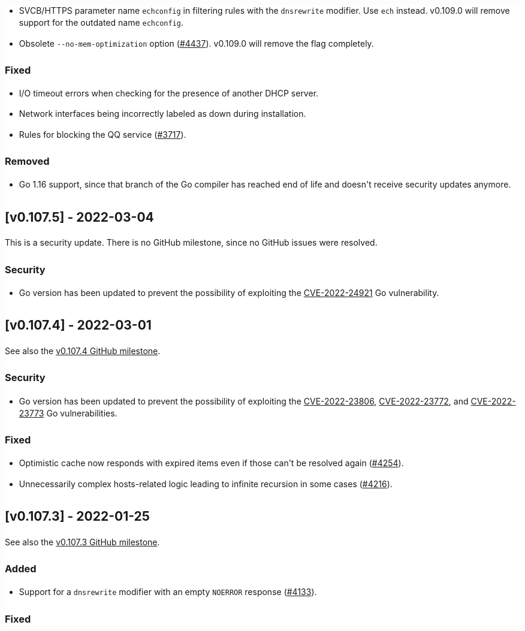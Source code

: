 - SVCB/HTTPS parameter name `echconfig` in filtering rules with the `dnsrewrite` modifier.  Use `ech` instead.  v0.109.0 will remove support for the outdated name `echconfig`.

- Obsolete `--no-mem-optimization` option ([#4437]).  v0.109.0 will remove the flag completely.

### Fixed

- I/O timeout errors when checking for the presence of another DHCP server.

- Network interfaces being incorrectly labeled as down during installation.

- Rules for blocking the QQ service ([#3717]).

### Removed

- Go 1.16 support, since that branch of the Go compiler has reached end of life and doesn't receive security updates anymore.

[#3717]: https://github.com/AdguardTeam/AdGuardHome/issues/3717
[#4437]: https://github.com/AdguardTeam/AdGuardHome/issues/4437
[#4463]: https://github.com/AdguardTeam/AdGuardHome/issues/4463

[CVE-2022-24675]: https://www.cvedetails.com/cve/CVE-2022-24675
[CVE-2022-27536]: https://www.cvedetails.com/cve/CVE-2022-27536
[CVE-2022-28327]: https://www.cvedetails.com/cve/CVE-2022-28327
[dns-draft-02]:   https://datatracker.ietf.org/doc/html/draft-ietf-add-svcb-dns-02#section-5.1
[ms-v0.107.6]:    https://github.com/AdguardTeam/AdGuardHome/milestone/42?closed=1
[repr]:           https://reproducible-builds.org/docs/source-date-epoch/
[svcb-draft-08]:  https://www.ietf.org/archive/id/draft-ietf-dnsop-svcb-https-08.html

## [v0.107.5] - 2022-03-04

This is a security update.  There is no GitHub milestone, since no GitHub issues were resolved.

### Security

- Go version has been updated to prevent the possibility of exploiting the [CVE-2022-24921] Go vulnerability.

[CVE-2022-24921]: https://www.cvedetails.com/cve/CVE-2022-24921

## [v0.107.4] - 2022-03-01

See also the [v0.107.4 GitHub milestone][ms-v0.107.4].

### Security

- Go version has been updated to prevent the possibility of exploiting the [CVE-2022-23806], [CVE-2022-23772], and [CVE-2022-23773] Go vulnerabilities.

### Fixed

- Optimistic cache now responds with expired items even if those can't be resolved again ([#4254]).

- Unnecessarily complex hosts-related logic leading to infinite recursion in some cases ([#4216]).

[#4216]: https://github.com/AdguardTeam/AdGuardHome/issues/4216
[#4254]: https://github.com/AdguardTeam/AdGuardHome/issues/4254

[CVE-2022-23772]: https://www.cvedetails.com/cve/CVE-2022-23772
[CVE-2022-23773]: https://www.cvedetails.com/cve/CVE-2022-23773
[CVE-2022-23806]: https://www.cvedetails.com/cve/CVE-2022-23806
[ms-v0.107.4]:    https://github.com/AdguardTeam/AdGuardHome/milestone/41?closed=1

## [v0.107.3] - 2022-01-25

See also the [v0.107.3 GitHub milestone][ms-v0.107.3].

### Added

- Support for a `dnsrewrite` modifier with an empty `NOERROR` response ([#4133]).

### Fixed


[#7357]: https://github.com/AdguardTeam/AdGuardHome/issues/7357
[#7400]: https://github.com/AdguardTeam/AdGuardHome/issues/7400
[go-1.23.4]: https://groups.google.com/g/golang-announce/c/3DyiMkYx4Fo
[ms-v0.107.55]: https://github.com/AdguardTeam/AdGuardHome/milestone/90?closed=1
[#6818]: https://github.com/AdguardTeam/AdGuardHome/issues/6818
[#7250]: https://github.com/AdguardTeam/AdGuardHome/issues/7250
[#7314]: https://github.com/AdguardTeam/AdGuardHome/issues/7314
[#7315]: https://github.com/AdguardTeam/AdGuardHome/issues/7315
[#7338]: https://github.com/AdguardTeam/AdGuardHome/issues/7338
[ms-v0.107.54]: https://github.com/AdguardTeam/AdGuardHome/milestone/89?closed=1
[#5009]: https://github.com/AdguardTeam/AdGuardHome/issues/5009
[#5704]: https://github.com/AdguardTeam/AdGuardHome/issues/5704
[#7119]: https://github.com/AdguardTeam/AdGuardHome/issues/7119
[#7154]: https://github.com/AdguardTeam/AdGuardHome/pull/7154
[#7155]: https://github.com/AdguardTeam/AdGuardHome/pull/7155
[go-1.23.2]:    https://groups.google.com/g/golang-announce/c/NKEc8VT7Fz0
[ms-v0.107.53]: https://github.com/AdguardTeam/AdGuardHome/milestone/88?closed=1
[#7053]: https://github.com/AdguardTeam/AdGuardHome/issues/7053
[#7069]: https://github.com/AdguardTeam/AdGuardHome/issues/7069
[#7076]: https://github.com/AdguardTeam/AdGuardHome/issues/7076
[#7079]: https://github.com/AdguardTeam/AdGuardHome/issues/7079
[go-1.22.5]:      https://groups.google.com/g/golang-announce/c/gyb7aM1C9H4
[install-script]: https://github.com/AdguardTeam/AdGuardHome/?tab=readme-ov-file#automated-install-linux-and-mac
[ms-v0.107.52]: https://github.com/AdguardTeam/AdGuardHome/milestone/87?closed=1
[#7041]: https://github.com/AdguardTeam/AdGuardHome/issues/7041
[go-1.22.4]:    https://groups.google.com/g/golang-announce/c/XbxouI9gY7k/
[ms-v0.107.51]: https://github.com/AdguardTeam/AdGuardHome/milestone/86?closed=1
[#7013]: https://github.com/AdguardTeam/AdGuardHome/issues/7013
[ms-v0.107.50]: https://github.com/AdguardTeam/AdGuardHome/milestone/85?closed=1
[#5345]: https://github.com/AdguardTeam/AdGuardHome/issues/5345
[#5812]: https://github.com/AdguardTeam/AdGuardHome/issues/5812
[#6192]: https://github.com/AdguardTeam/AdGuardHome/issues/6192
[#6312]: https://github.com/AdguardTeam/AdGuardHome/issues/6312
[#6422]: https://github.com/AdguardTeam/AdGuardHome/issues/6422
[#6744]: https://github.com/AdguardTeam/AdGuardHome/issues/6744
[#6854]: https://github.com/AdguardTeam/AdGuardHome/issues/6854
[#6875]: https://github.com/AdguardTeam/AdGuardHome/issues/6875
[#6882]: https://github.com/AdguardTeam/AdGuardHome/issues/6882
[go-1.22.3]:    https://groups.google.com/g/golang-announce/c/wkkO4P9stm0
[ms-v0.107.49]: https://github.com/AdguardTeam/AdGuardHome/milestone/84?closed=1
[#6890]: https://github.com/AdguardTeam/AdGuardHome/issues/6890
[ms-v0.107.48]: https://github.com/AdguardTeam/AdGuardHome/milestone/83?closed=1
[#5829]: https://github.com/AdguardTeam/AdGuardHome/issues/5829
[#6717]: https://github.com/AdguardTeam/AdGuardHome/issues/6717
[#6758]: https://github.com/AdguardTeam/AdGuardHome/issues/6758
[#6851]: https://github.com/AdguardTeam/AdGuardHome/issues/6851
[go-1.22.2]:    https://groups.google.com/g/golang-announce/c/YgW0sx8mN3M/
[ms-v0.107.47]: https://github.com/AdguardTeam/AdGuardHome/milestone/82?closed=1
[#5992]: https://github.com/AdguardTeam/AdGuardHome/issues/5992
[#6610]: https://github.com/AdguardTeam/AdGuardHome/issues/6610
[#6711]: https://github.com/AdguardTeam/AdGuardHome/issues/6711
[#6712]: https://github.com/AdguardTeam/AdGuardHome/issues/6712
[#6740]: https://github.com/AdguardTeam/AdGuardHome/issues/6740
[#6820]: https://github.com/AdguardTeam/AdGuardHome/issues/6820
[ms-v0.107.46]: https://github.com/AdguardTeam/AdGuardHome/milestone/81?closed=1
[#6634]: https://github.com/AdguardTeam/AdGuardHome/issues/6634
[#6679]: https://github.com/AdguardTeam/AdGuardHome/issues/6679
[#6723]: https://github.com/AdguardTeam/AdGuardHome/issues/6723
[go-1.21.8]:    https://groups.google.com/g/golang-announce/c/5pwGVUPoMbg
[go-toolchain]: https://go.dev/blog/toolchain
[ms-v0.107.45]: https://github.com/AdguardTeam/AdGuardHome/milestone/80?closed=1
[#6321]: https://github.com/AdguardTeam/AdGuardHome/issues/6321
[#6352]: https://github.com/AdguardTeam/AdGuardHome/issues/6352
[#6409]: https://github.com/AdguardTeam/AdGuardHome/issues/6409
[#6480]: https://github.com/AdguardTeam/AdGuardHome/issues/6480
[#6534]: https://github.com/AdguardTeam/AdGuardHome/issues/6534
[#6541]: https://github.com/AdguardTeam/AdGuardHome/issues/6541
[#6545]: https://github.com/AdguardTeam/AdGuardHome/issues/6545
[#6568]: https://github.com/AdguardTeam/AdGuardHome/issues/6568
[#6570]: https://github.com/AdguardTeam/AdGuardHome/issues/6570
[#6574]: https://github.com/AdguardTeam/AdGuardHome/issues/6574
[#6584]: https://github.com/AdguardTeam/AdGuardHome/issues/6584
[#6644]: https://github.com/AdguardTeam/AdGuardHome/issues/6644
[ms-v0.107.44]: https://github.com/AdguardTeam/AdGuardHome/milestone/79?closed=1
[wiki-config]:  https://github.com/AdguardTeam/AdGuardHome/wiki/Configuration
[#6510]: https://github.com/AdguardTeam/AdGuardHome/issues/6510
[ms-v0.107.43]: https://github.com/AdguardTeam/AdGuardHome/milestone/78?closed=1
[#1660]: https://github.com/AdguardTeam/AdGuardHome/issues/1660
[#5759]: https://github.com/AdguardTeam/AdGuardHome/issues/5759
[#6263]: https://github.com/AdguardTeam/AdGuardHome/issues/6263
[#6369]: https://github.com/AdguardTeam/AdGuardHome/issues/6369
[#6402]: https://github.com/AdguardTeam/AdGuardHome/issues/6402
[#6420]: https://github.com/AdguardTeam/AdGuardHome/issues/6420
[go-1.20.12]:   https://groups.google.com/g/golang-announce/c/iLGK3x6yuNo/m/z6MJ-eB0AQAJ
[ms-v0.107.42]: https://github.com/AdguardTeam/AdGuardHome/milestone/77?closed=1
[#4977]: https://github.com/AdguardTeam/AdGuardHome/issues/4977
[#6204]: https://github.com/AdguardTeam/AdGuardHome/issues/6204
[#6220]: https://github.com/AdguardTeam/AdGuardHome/issues/6220
[#6329]: https://github.com/AdguardTeam/AdGuardHome/issues/6329
[#6335]: https://github.com/AdguardTeam/AdGuardHome/issues/6335
[#6337]: https://github.com/AdguardTeam/AdGuardHome/issues/6337
[#6338]: https://github.com/AdguardTeam/AdGuardHome/issues/6338
[#6357]: https://github.com/AdguardTeam/AdGuardHome/issues/6357
[#6358]: https://github.com/AdguardTeam/AdGuardHome/issues/6358
[#6368]: https://github.com/AdguardTeam/AdGuardHome/issues/6368
[#6401]: https://github.com/AdguardTeam/AdGuardHome/issues/6401
[go-1.20.11]:   https://groups.google.com/g/golang-announce/c/4tU8LZfBFkY/m/d-jSKR_jBwAJ
[ms-v0.107.41]: https://github.com/AdguardTeam/AdGuardHome/milestone/76?closed=1
[#684]:  https://github.com/AdguardTeam/AdGuardHome/issues/684
[#6180]: https://github.com/AdguardTeam/AdGuardHome/issues/6180
[#6296]: https://github.com/AdguardTeam/AdGuardHome/issues/6296
[#6301]: https://github.com/AdguardTeam/AdGuardHome/issues/6301
[#6304]: https://github.com/AdguardTeam/AdGuardHome/issues/6304
[ms-v0.107.40]: https://github.com/AdguardTeam/AdGuardHome/milestone/75?closed=1
[#1700]: https://github.com/AdguardTeam/AdGuardHome/issues/1700
[#4569]: https://github.com/AdguardTeam/AdGuardHome/issues/4569
[#6156]: https://github.com/AdguardTeam/AdGuardHome/issues/6156
[#6226]: https://github.com/AdguardTeam/AdGuardHome/issues/6226
[#6231]: https://github.com/AdguardTeam/AdGuardHome/issues/6231
[#6233]: https://github.com/AdguardTeam/AdGuardHome/issues/6233
[#6280]: https://github.com/AdguardTeam/AdGuardHome/issues/6280
[go-1.20.10]:   https://groups.google.com/g/golang-announce/c/iNNxDTCjZvo/m/UDd7VKQuAAAJ
[go-1.20.9]:    https://groups.google.com/g/golang-announce/c/XBa1oHDevAo/m/desYyx3qAgAJ
[ms-v0.107.39]: https://github.com/AdguardTeam/AdGuardHome/milestone/74?closed=1
[#6181]: https://github.com/AdguardTeam/AdGuardHome/issues/6181
[#6182]: https://github.com/AdguardTeam/AdGuardHome/issues/6182
[#6183]: https://github.com/AdguardTeam/AdGuardHome/issues/6183
[ms-v0.107.38]: https://github.com/AdguardTeam/AdGuardHome/milestone/73?closed=1
[#1453]: https://github.com/AdguardTeam/AdGuardHome/issues/1453
[#2998]: https://github.com/AdguardTeam/AdGuardHome/issues/2998
[#3701]: https://github.com/AdguardTeam/AdGuardHome/issues/3701
[#5720]: https://github.com/AdguardTeam/AdGuardHome/issues/5720
[#5793]: https://github.com/AdguardTeam/AdGuardHome/issues/5793
[#5948]: https://github.com/AdguardTeam/AdGuardHome/issues/5948
[#6020]: https://github.com/AdguardTeam/AdGuardHome/issues/6020
[#6050]: https://github.com/AdguardTeam/AdGuardHome/issues/6050
[#6053]: https://github.com/AdguardTeam/AdGuardHome/issues/6053
[#6093]: https://github.com/AdguardTeam/AdGuardHome/issues/6093
[#6100]: https://github.com/AdguardTeam/AdGuardHome/issues/6100
[#6122]: https://github.com/AdguardTeam/AdGuardHome/issues/6122
[#6133]: https://github.com/AdguardTeam/AdGuardHome/issues/6133
[go-1.20.8]:    https://groups.google.com/g/golang-announce/c/Fm51GRLNRvM/m/F5bwBlXMAQAJ
[hsts]:         https://developer.mozilla.org/en-US/docs/Web/HTTP/Headers/Strict-Transport-Security
[ms-v0.107.37]: https://github.com/AdguardTeam/AdGuardHome/milestone/72?closed=1
[rfc6797]:      https://datatracker.ietf.org/doc/html/rfc6797
[#6046]: https://github.com/AdguardTeam/AdGuardHome/issues/6046
[#6049]: https://github.com/AdguardTeam/AdGuardHome/issues/6049
[go-1.20.7]:    https://groups.google.com/g/golang-announce/c/X0b6CsSAaYI/m/Efv5DbZ9AwAJ
[ms-v0.107.36]: https://github.com/AdguardTeam/AdGuardHome/milestone/71?closed=1
[#6003]: https://github.com/AdguardTeam/AdGuardHome/issues/6003
[#6006]: https://github.com/AdguardTeam/AdGuardHome/issues/6006
[ms-v0.107.35]: https://github.com/AdguardTeam/AdGuardHome/milestone/70?closed=1
[#5896]: https://github.com/AdguardTeam/AdGuardHome/issues/5896
[#5972]: https://github.com/AdguardTeam/AdGuardHome/issues/5972
[#5990]: https://github.com/AdguardTeam/AdGuardHome/issues/5990
[go-1.19.11]:   https://groups.google.com/g/golang-announce/c/2q13H6LEEx0/m/sduSepLLBwAJ
[ms-v0.107.34]: https://github.com/AdguardTeam/AdGuardHome/milestone/69?closed=1
[#951]:  https://github.com/AdguardTeam/AdGuardHome/issues/951
[#1577]: https://github.com/AdguardTeam/AdGuardHome/issues/1577
[#4231]: https://github.com/AdguardTeam/AdGuardHome/issues/4231
[#4235]: https://github.com/AdguardTeam/AdGuardHome/pull/4235
[#5285]: https://github.com/AdguardTeam/AdGuardHome/issues/5285
[#5700]: https://github.com/AdguardTeam/AdGuardHome/issues/5700
[#5902]: https://github.com/AdguardTeam/AdGuardHome/issues/5902
[#5910]: https://github.com/AdguardTeam/AdGuardHome/issues/5910
[#5913]: https://github.com/AdguardTeam/AdGuardHome/issues/5913
[#5939]: https://github.com/AdguardTeam/AdGuardHome/discussions/5939
[ms-v0.107.33]: https://github.com/AdguardTeam/AdGuardHome/milestone/68?closed=1
[#5872]: https://github.com/AdguardTeam/AdGuardHome/issues/5872
[#5873]: https://github.com/AdguardTeam/AdGuardHome/issues/5873
[#5874]: https://github.com/AdguardTeam/AdGuardHome/issues/5874
[ms-v0.107.31]: https://github.com/AdguardTeam/AdGuardHome/milestone/67?closed=1
[#5716]: https://github.com/AdguardTeam/AdGuardHome/issues/5716
[go-1.19.10]:   https://groups.google.com/g/golang-announce/c/q5135a9d924/m/j0ZoAJOHAwAJ
[ms-v0.107.30]: https://github.com/AdguardTeam/AdGuardHome/milestone/66?closed=1
[#5712]: https://github.com/AdguardTeam/AdGuardHome/issues/5712
[#5721]: https://github.com/AdguardTeam/AdGuardHome/issues/5721
[#5725]: https://github.com/AdguardTeam/AdGuardHome/issues/5725
[#5752]: https://github.com/AdguardTeam/AdGuardHome/issues/5752
[ms-v0.107.29]: https://github.com/AdguardTeam/AdGuardHome/milestone/65?closed=1
[#1163]: https://github.com/AdguardTeam/AdGuardHome/issues/1163
[#1333]: https://github.com/AdguardTeam/AdGuardHome/issues/1333
[#1472]: https://github.com/AdguardTeam/AdGuardHome/issues/1472
[#3290]: https://github.com/AdguardTeam/AdGuardHome/issues/3290
[#3459]: https://github.com/AdguardTeam/AdGuardHome/issues/3459
[#4262]: https://github.com/AdguardTeam/AdGuardHome/issues/4262
[#5567]: https://github.com/AdguardTeam/AdGuardHome/issues/5567
[#5701]: https://github.com/AdguardTeam/AdGuardHome/issues/5701
[ms-v0.107.28]: https://github.com/AdguardTeam/AdGuardHome/milestone/64?closed=1
[rfc6761]:      https://datatracker.ietf.org/doc/html/rfc6761
[#5584]: https://github.com/AdguardTeam/AdGuardHome/issues/5584
[#5631]: https://github.com/AdguardTeam/AdGuardHome/issues/5631
[#5639]: https://github.com/AdguardTeam/AdGuardHome/issues/5639
[go-1.19.8]:    https://groups.google.com/g/golang-announce/c/Xdv6JL9ENs8/m/OV40vnafAwAJ
[ms-v0.107.27]: https://github.com/AdguardTeam/AdGuardHome/milestone/63?closed=1
[#4884]: https://github.com/AdguardTeam/AdGuardHome/issues/4884
[#5270]: https://github.com/AdguardTeam/AdGuardHome/issues/5270
[#5281]: https://github.com/AdguardTeam/AdGuardHome/issues/5281
[#5373]: https://github.com/AdguardTeam/AdGuardHome/issues/5373
[#5431]: https://github.com/AdguardTeam/AdGuardHome/issues/5431
[#5439]: https://github.com/AdguardTeam/AdGuardHome/issues/5439
[#5441]: https://github.com/AdguardTeam/AdGuardHome/issues/5441
[#5442]: https://github.com/AdguardTeam/AdGuardHome/issues/5442
[#5468]: https://github.com/AdguardTeam/AdGuardHome/issues/5468
[#5515]: https://github.com/AdguardTeam/AdGuardHome/issues/5515
[go-1.19.7]:    https://groups.google.com/g/golang-announce/c/3-TpUx48iQY
[ms-v0.107.26]: https://github.com/AdguardTeam/AdGuardHome/milestone/62?closed=1
[rfc3696]:      https://datatracker.ietf.org/doc/html/rfc3696
[#5518]: https://github.com/AdguardTeam/AdGuardHome/issues/5518
[ms-v0.107.25]: https://github.com/AdguardTeam/AdGuardHome/milestone/61?closed=1
[#1717]: https://github.com/AdguardTeam/AdGuardHome/issues/1717
[#4299]: https://github.com/AdguardTeam/AdGuardHome/issues/4299
[#4939]: https://github.com/AdguardTeam/AdGuardHome/issues/4939
[#5433]: https://github.com/AdguardTeam/AdGuardHome/issues/5433
[#5479]: https://github.com/AdguardTeam/AdGuardHome/issues/5479
[go-1.19.6]:    https://groups.google.com/g/golang-announce/c/V0aBFqaFs_E
[ms-v0.107.24]: https://github.com/AdguardTeam/AdGuardHome/milestone/60?closed=1
[#5117]: https://github.com/AdguardTeam/AdGuardHome/issues/5117
[#5245]: https://github.com/AdguardTeam/AdGuardHome/issues/5245
[#5375]: https://github.com/AdguardTeam/AdGuardHome/issues/5375
[ms-v0.107.23]: https://github.com/AdguardTeam/AdGuardHome/milestone/59?closed=1
[#613]:  https://github.com/AdguardTeam/AdGuardHome/issues/613
[#5191]: https://github.com/AdguardTeam/AdGuardHome/issues/5191
[#5290]: https://github.com/AdguardTeam/AdGuardHome/issues/5290
[#5258]: https://github.com/AdguardTeam/AdGuardHome/issues/5258
[ms-v0.107.22]: https://github.com/AdguardTeam/AdGuardHome/milestone/58?closed=1
[#5238]: https://github.com/AdguardTeam/AdGuardHome/issues/5238
[#5251]: https://github.com/AdguardTeam/AdGuardHome/issues/5251
[ms-v0.107.21]: https://github.com/AdguardTeam/AdGuardHome/milestone/57?closed=1
[#4944]: https://github.com/AdguardTeam/AdGuardHome/issues/4944
[#5189]: https://github.com/AdguardTeam/AdGuardHome/issues/5189
[#5190]: https://github.com/AdguardTeam/AdGuardHome/issues/5190
[#5193]: https://github.com/AdguardTeam/AdGuardHome/issues/5193
[#5208]: https://github.com/AdguardTeam/AdGuardHome/issues/5208
[go-1.18.9]:    https://groups.google.com/g/golang-announce/c/L_3rmdT0BMU
[ms-v0.107.20]: https://github.com/AdguardTeam/AdGuardHome/milestone/56?closed=1
[#4223]: https://github.com/AdguardTeam/AdGuardHome/issues/4223
[ms-v0.107.19]: https://github.com/AdguardTeam/AdGuardHome/milestone/55?closed=1
[AdguardTeam/HostlistsRegistry#100]: https://github.com/AdguardTeam/HostlistsRegistry/pull/100
[#5089]: https://github.com/AdguardTeam/AdGuardHome/issues/5089
[ms-v0.107.18]: https://github.com/AdguardTeam/AdGuardHome/milestone/54?closed=1
[#2926]: https://github.com/AdguardTeam/AdGuardHome/issues/2926
[#3418]: https://github.com/AdguardTeam/AdGuardHome/issues/3418
[#3972]: https://github.com/AdguardTeam/AdGuardHome/issues/3972
[#4898]: https://github.com/AdguardTeam/AdGuardHome/issues/4898
[#4916]: https://github.com/AdguardTeam/AdGuardHome/issues/4916
[#4925]: https://github.com/AdguardTeam/AdGuardHome/issues/4925
[#4942]: https://github.com/AdguardTeam/AdGuardHome/issues/4942
[#4986]: https://github.com/AdguardTeam/AdGuardHome/issues/4986
[#4990]: https://github.com/AdguardTeam/AdGuardHome/issues/4990
[#4993]: https://github.com/AdguardTeam/AdGuardHome/issues/4993
[#5010]: https://github.com/AdguardTeam/AdGuardHome/issues/5010
[clientid]:     https://github.com/AdguardTeam/AdGuardHome/wiki/Clients#clientid
[go-1.18.8]:    https://groups.google.com/g/golang-announce/c/mbHY1UY3BaM
[ms-v0.107.17]: https://github.com/AdguardTeam/AdGuardHome/milestone/53?closed=1
[go-1.18.7]: https://groups.google.com/g/golang-announce/c/xtuG5faxtaU
[#3955]: https://github.com/AdguardTeam/AdGuardHome/issues/3955
[#4945]: https://github.com/AdguardTeam/AdGuardHome/issues/4945
[#4970]: https://github.com/AdguardTeam/AdGuardHome/issues/4970
[#4982]: https://github.com/AdguardTeam/AdGuardHome/issues/4982
[#4983]: https://github.com/AdguardTeam/AdGuardHome/issues/4983
[ms-v0.107.15]: https://github.com/AdguardTeam/AdGuardHome/milestone/51?closed=1
[#2993]: https://github.com/AdguardTeam/AdGuardHome/issues/2993
[#4927]: https://github.com/AdguardTeam/AdGuardHome/issues/4927
[#4930]: https://github.com/AdguardTeam/AdGuardHome/issues/4930
[CVE-2022-32175]: https://www.cvedetails.com/cve/CVE-2022-32175
[ms-v0.107.14]:   https://github.com/AdguardTeam/AdGuardHome/milestone/50?closed=1
[#4686]: https://github.com/AdguardTeam/AdGuardHome/issues/4686
[#4722]: https://github.com/AdguardTeam/AdGuardHome/issues/4722
[#4904]: https://github.com/AdguardTeam/AdGuardHome/issues/4904
[ms-v0.107.13]: https://github.com/AdguardTeam/AdGuardHome/milestone/49?closed=1
[#4337]: https://github.com/AdguardTeam/AdGuardHome/issues/4337
[#4403]: https://github.com/AdguardTeam/AdGuardHome/issues/4403
[#4535]: https://github.com/AdguardTeam/AdGuardHome/issues/4535
[#4705]: https://github.com/AdguardTeam/AdGuardHome/issues/4705
[#4745]: https://github.com/AdguardTeam/AdGuardHome/issues/4745
[#4850]: https://github.com/AdguardTeam/AdGuardHome/issues/4850
[#4863]: https://github.com/AdguardTeam/AdGuardHome/issues/4863
[#4865]: https://github.com/AdguardTeam/AdGuardHome/issues/4865
[go-1.18.6]:      https://groups.google.com/g/golang-announce/c/x49AQzIVX-s
[ms-v0.107.12]:   https://github.com/AdguardTeam/AdGuardHome/milestone/48?closed=1
[rfc-2131]:       https://datatracker.ietf.org/doc/html/rfc2131
[wiki-dhcp-opts]: https://github.com/adguardTeam/adGuardHome/wiki/DHCP#config-4
[#4795]: https://github.com/AdguardTeam/AdGuardHome/issues/4795
[#4846]: https://github.com/AdguardTeam/AdGuardHome/issues/4846
[ms-v0.107.11]: https://github.com/AdguardTeam/AdGuardHome/milestone/47?closed=1
[#4342]: https://github.com/AdguardTeam/AdGuardHome/issues/4342
[#4358]: https://github.com/AdguardTeam/AdGuardHome/issues/4358
[#4670]: https://github.com/AdguardTeam/AdGuardHome/issues/4670
[#4843]: https://github.com/AdguardTeam/AdGuardHome/issues/4843
[ddr-draft]:    https://datatracker.ietf.org/doc/html/draft-ietf-add-ddr-08
[ms-v0.107.10]: https://github.com/AdguardTeam/AdGuardHome/milestone/46?closed=1
[#3057]: https://github.com/AdguardTeam/AdGuardHome/issues/3057
[#4517]: https://github.com/AdguardTeam/AdGuardHome/issues/4517
[#4775]: https://github.com/AdguardTeam/AdGuardHome/issues/4775
[#4776]: https://github.com/AdguardTeam/AdGuardHome/issues/4776
[#4782]: https://github.com/AdguardTeam/AdGuardHome/issues/4782
[#4836]: https://github.com/AdguardTeam/AdGuardHome/issues/4836
[go-1.18.5]:   https://groups.google.com/g/golang-announce/c/YqYYG87xB10
[ms-v0.107.9]: https://github.com/AdguardTeam/AdGuardHome/milestone/45?closed=1
[#4219]: https://github.com/AdguardTeam/AdGuardHome/issues/4219
[#4677]: https://github.com/AdguardTeam/AdGuardHome/issues/4677
[#4683]: https://github.com/AdguardTeam/AdGuardHome/issues/4683
[#4698]: https://github.com/AdguardTeam/AdGuardHome/issues/4698
[#4699]: https://github.com/AdguardTeam/AdGuardHome/issues/4699
[go-1.17.12]:  https://groups.google.com/g/golang-announce/c/nqrv9fbR0zE
[ms-v0.107.8]: https://github.com/AdguardTeam/AdGuardHome/milestone/44?closed=1
[#1730]: https://github.com/AdguardTeam/AdGuardHome/issues/1730
[#3020]: https://github.com/AdguardTeam/AdGuardHome/issues/3020
[#3142]: https://github.com/AdguardTeam/AdGuardHome/issues/3142
[#3157]: https://github.com/AdguardTeam/AdGuardHome/issues/3157
[#3367]: https://github.com/AdguardTeam/AdGuardHome/issues/3367
[#3381]: https://github.com/AdguardTeam/AdGuardHome/issues/3381
[#3503]: https://github.com/AdguardTeam/AdGuardHome/issues/3503
[#3597]: https://github.com/AdguardTeam/AdGuardHome/issues/3597
[#3978]: https://github.com/AdguardTeam/AdGuardHome/issues/3978
[#4166]: https://github.com/AdguardTeam/AdGuardHome/issues/4166
[#4213]: https://github.com/AdguardTeam/AdGuardHome/issues/4213
[#4221]: https://github.com/AdguardTeam/AdGuardHome/issues/4221
[#4238]: https://github.com/AdguardTeam/AdGuardHome/issues/4238
[#4273]: https://github.com/AdguardTeam/AdGuardHome/issues/4273
[#4276]: https://github.com/AdguardTeam/AdGuardHome/issues/4276
[#4480]: https://github.com/AdguardTeam/AdGuardHome/issues/4480
[#4499]: https://github.com/AdguardTeam/AdGuardHome/issues/4499
[#4503]: https://github.com/AdguardTeam/AdGuardHome/issues/4503
[#4533]: https://github.com/AdguardTeam/AdGuardHome/issues/4533
[#4542]: https://github.com/AdguardTeam/AdGuardHome/issues/4542
[#4591]: https://github.com/AdguardTeam/AdGuardHome/issues/4591
[#4592]: https://github.com/AdguardTeam/AdGuardHome/issues/4592
[CVE-2022-29526]: https://www.cvedetails.com/cve/CVE-2022-29526
[CVE-2022-29804]: https://www.cvedetails.com/cve/CVE-2022-29804
[CVE-2022-30580]: https://www.cvedetails.com/cve/CVE-2022-30580
[CVE-2022-30629]: https://www.cvedetails.com/cve/CVE-2022-30629
[CVE-2022-30634]: https://www.cvedetails.com/cve/CVE-2022-30634
[ms-v0.107.7]:    https://github.com/AdguardTeam/AdGuardHome/milestone/43?closed=1
[rfc-9250]:       https://datatracker.ietf.org/doc/html/rfc9250
[#4074]: https://github.com/AdguardTeam/AdGuardHome/issues/4074
[#4079]: https://github.com/AdguardTeam/AdGuardHome/issues/4079
[#4095]: https://github.com/AdguardTeam/AdGuardHome/issues/4095
[#4120]: https://github.com/AdguardTeam/AdGuardHome/issues/4120
[#4133]: https://github.com/AdguardTeam/AdGuardHome/issues/4133
[ms-v0.107.3]: https://github.com/AdguardTeam/AdGuardHome/milestone/40?closed=1
[#4042]: https://github.com/AdguardTeam/AdGuardHome/issues/4042
[ms-v0.107.2]: https://github.com/AdguardTeam/AdGuardHome/milestone/38?closed=1
[#3868]: https://github.com/AdguardTeam/AdGuardHome/issues/3868
[#3975]: https://github.com/AdguardTeam/AdGuardHome/issues/3975
[#3987]: https://github.com/AdguardTeam/AdGuardHome/issues/3987
[#3998]: https://github.com/AdguardTeam/AdGuardHome/issues/3998
[#4008]: https://github.com/AdguardTeam/AdGuardHome/issues/4008
[#4016]: https://github.com/AdguardTeam/AdGuardHome/issues/4016
[#4027]: https://github.com/AdguardTeam/AdGuardHome/issues/4027
[ms-v0.107.1]: https://github.com/AdguardTeam/AdGuardHome/milestone/37?closed=1
[#1381]: https://github.com/AdguardTeam/AdGuardHome/issues/1381
[#1558]: https://github.com/AdguardTeam/AdGuardHome/issues/1558